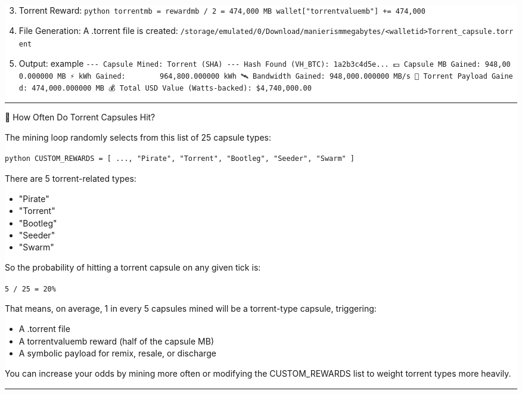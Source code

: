 3. Torrent Reward:
   `python
   torrentmb = rewardmb / 2 = 474,000 MB
   wallet["torrentvaluemb"] += 474,000
   `

4. File Generation:
   A .torrent file is created:
   `
   /storage/emulated/0/Download/manierismmegabytes/<walletid>Torrent_capsule.torrent
   `

5. Output: example 
   `
   --- Capsule Mined: Torrent (SHA) ---
   Hash Found (VH_BTC): 1a2b3c4d5e...
   💵 Capsule MB Gained: 948,000.000000 MB
   ⚡ kWh Gained:        964,800.000000 kWh
   🛰️ Bandwidth Gained: 948,000.000000 MB/s
   🧲 Torrent Payload Gained: 474,000.000000 MB
   💰 Total USD Value (Watts-backed): $4,740,000.00
   `

---

🎯 How Often Do Torrent Capsules Hit?

The mining loop randomly selects from this list of 25 capsule types:

`python
CUSTOM_REWARDS = [
  ..., "Pirate", "Torrent", "Bootleg", "Seeder", "Swarm"
]
`

There are 5 torrent-related types:

- "Pirate"
- "Torrent"
- "Bootleg"
- "Seeder"
- "Swarm"

So the probability of hitting a torrent capsule on any given tick is:

`
5 / 25 = 20%
`

That means, on average, 1 in every 5 capsules mined will be a torrent-type capsule, triggering:

- A .torrent file
- A torrentvaluemb reward (half of the capsule MB)
- A symbolic payload for remix, resale, or discharge

You can increase your odds by mining more often or modifying the CUSTOM_REWARDS list to weight torrent types more heavily.

---